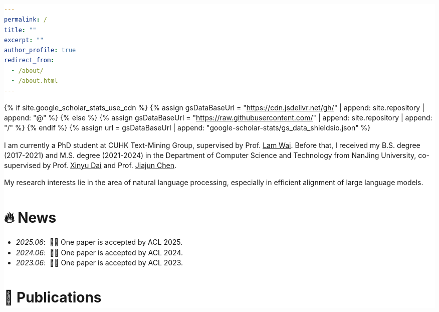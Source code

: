```yaml
---
permalink: /
title: ""
excerpt: ""
author_profile: true
redirect_from: 
  - /about/
  - /about.html
---
```


{% if site.google_scholar_stats_use_cdn %}
{% assign gsDataBaseUrl = "https://cdn.jsdelivr.net/gh/" | append: site.repository | append: "@" %}
{% else %}
{% assign gsDataBaseUrl = "https://raw.githubusercontent.com/" | append: site.repository | append: "/" %}
{% endif %}
{% assign url = gsDataBaseUrl | append: "google-scholar-stats/gs_data_shieldsio.json" %}

<span class='anchor' id='about-me'></span>

I am currently a PhD student at CUHK Text-Mining Group, supervised by Prof. [Lam Wai](https://www1.se.cuhk.edu.hk/~textmine/). Before that, I received my B.S. degree (2017-2021) and M.S. degree (2021-2024) in the Department of Computer Science and Technology from NanJing University, co-supervised by Prof. [Xinyu Dai](https://ai.nju.edu.cn/daixinyu/index.htm) and Prof. [Jiajun Chen](https://cs.nju.edu.cn/chenjiajun/).

My research interests lie in the area of natural language processing, especially in efficient alignment of large language models. 

<span class='anchor' id="-news"></span>
# 🔥 News
- *2025.06*: &nbsp;🎉🎉 One paper is accepted by ACL 2025.
- *2024.06*: &nbsp;🎉🎉 One paper is accepted by ACL 2024.
- *2023.06*: &nbsp;🎉🎉 One paper is accepted by ACL 2023.

<span class='anchor' id="-publications"></span>
# 📝 Publications 
